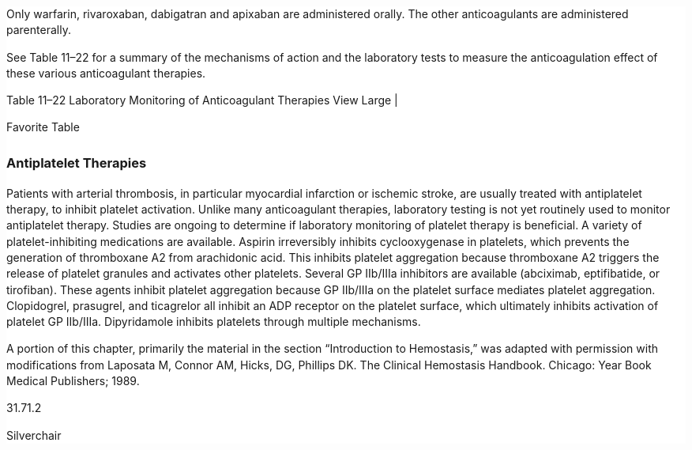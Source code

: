  
Only warfarin, rivaroxaban, dabigatran and apixaban are administered orally. The other anticoagulants are administered parenterally.

 
See Table 11–22 for a summary of the mechanisms of action and the laboratory tests to measure the anticoagulation effect of these various anticoagulant therapies.





Table 11–22   Laboratory Monitoring of Anticoagulant Therapies 
View Large | 

 Favorite Table


 
### Antiplatelet Therapies
 

Patients with arterial thrombosis, in particular myocardial infarction or ischemic stroke, are usually treated with antiplatelet therapy, to inhibit platelet activation. Unlike many anticoagulant therapies, laboratory testing is not yet routinely used to monitor antiplatelet therapy. Studies are ongoing to determine if laboratory monitoring of platelet therapy is beneficial. A variety of platelet-inhibiting medications are available. Aspirin irreversibly inhibits cyclooxygenase in platelets, which prevents the generation of thromboxane A2 from arachidonic acid. This inhibits platelet aggregation because thromboxane A2 triggers the release of platelet granules and activates other platelets. Several GP IIb/IIIa inhibitors are available (abciximab, eptifibatide, or tirofiban). These agents inhibit platelet aggregation because GP IIb/IIIa on the platelet surface mediates platelet aggregation. Clopidogrel, prasugrel, and ticagrelor all inhibit an ADP receptor on the platelet surface, which ultimately inhibits activation of platelet GP IIb/IIIa. Dipyridamole inhibits platelets through multiple mechanisms.

 
A portion of this chapter, primarily the material in the section “Introduction to Hemostasis,” was adapted with permission with modifications from Laposata M, Connor AM, Hicks, DG, Phillips DK. The Clinical Hemostasis Handbook. Chicago: Year Book Medical Publishers; 1989.





31.71.2

Silverchair
 







